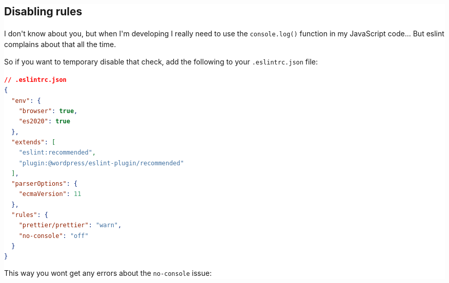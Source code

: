 ## Disabling rules

I don't know about you, but when I'm developing I really need to use the `console.log()` function in my JavaScript code... But eslint complains about that all the time.

So if you want to temporary disable that check, add the following to your `.eslintrc.json` file:

```json {16}
// .eslintrc.json
{
  "env": {
    "browser": true,
    "es2020": true
  },
  "extends": [
    "eslint:recommended",
    "plugin:@wordpress/eslint-plugin/recommended"
  ],
  "parserOptions": {
    "ecmaVersion": 11
  },
  "rules": {
    "prettier/prettier": "warn",
    "no-console": "off"
  }
}
```

This way you wont get any errors about the `no-console` issue:
